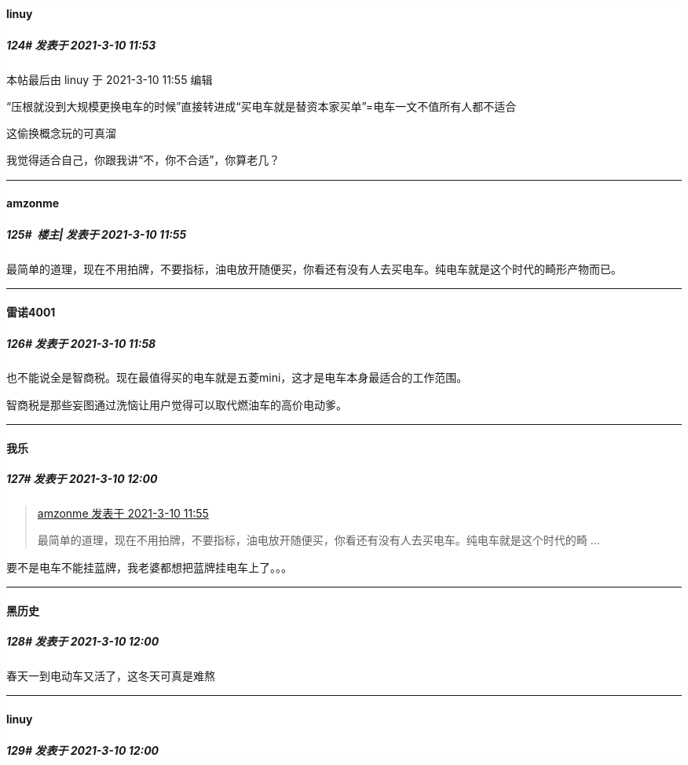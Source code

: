 ####  linuy  
##### 124#       发表于 2021-3-10 11:53


 本帖最后由 linuy 于 2021-3-10 11:55 编辑 

“压根就没到大规模更换电车的时候”直接转进成“买电车就是替资本家买单”=电车一文不值所有人都不适合

这偷换概念玩的可真溜

我觉得适合自己，你跟我讲“不，你不合适”，你算老几？


*****

####  amzonme  
##### 125#         楼主| 发表于 2021-3-10 11:55


最简单的道理，现在不用拍牌，不要指标，油电放开随便买，你看还有没有人去买电车。纯电车就是这个时代的畸形产物而已。


*****

####  雷诺4001  
##### 126#       发表于 2021-3-10 11:58


也不能说全是智商税。现在最值得买的电车就是五菱mini，这才是电车本身最适合的工作范围。


智商税是那些妄图通过洗恼让用户觉得可以取代燃油车的高价电动爹。


*****

####  我乐  
##### 127#       发表于 2021-3-10 12:00


<blockquote><a href="httphttps://bbs.saraba1st.com/2b/forum.php?mod=redirect&amp;goto=findpost&amp;pid=50574521&amp;ptid=1992113" target="_blank">amzonme 发表于 2021-3-10 11:55</a>

最简单的道理，现在不用拍牌，不要指标，油电放开随便买，你看还有没有人去买电车。纯电车就是这个时代的畸 ...</blockquote>
要不是电车不能挂蓝牌，我老婆都想把蓝牌挂电车上了。。。


*****

####  黑历史  
##### 128#       发表于 2021-3-10 12:00


春天一到电动车又活了，这冬天可真是难熬


*****

####  linuy  
##### 129#       发表于 2021-3-10 12:00
